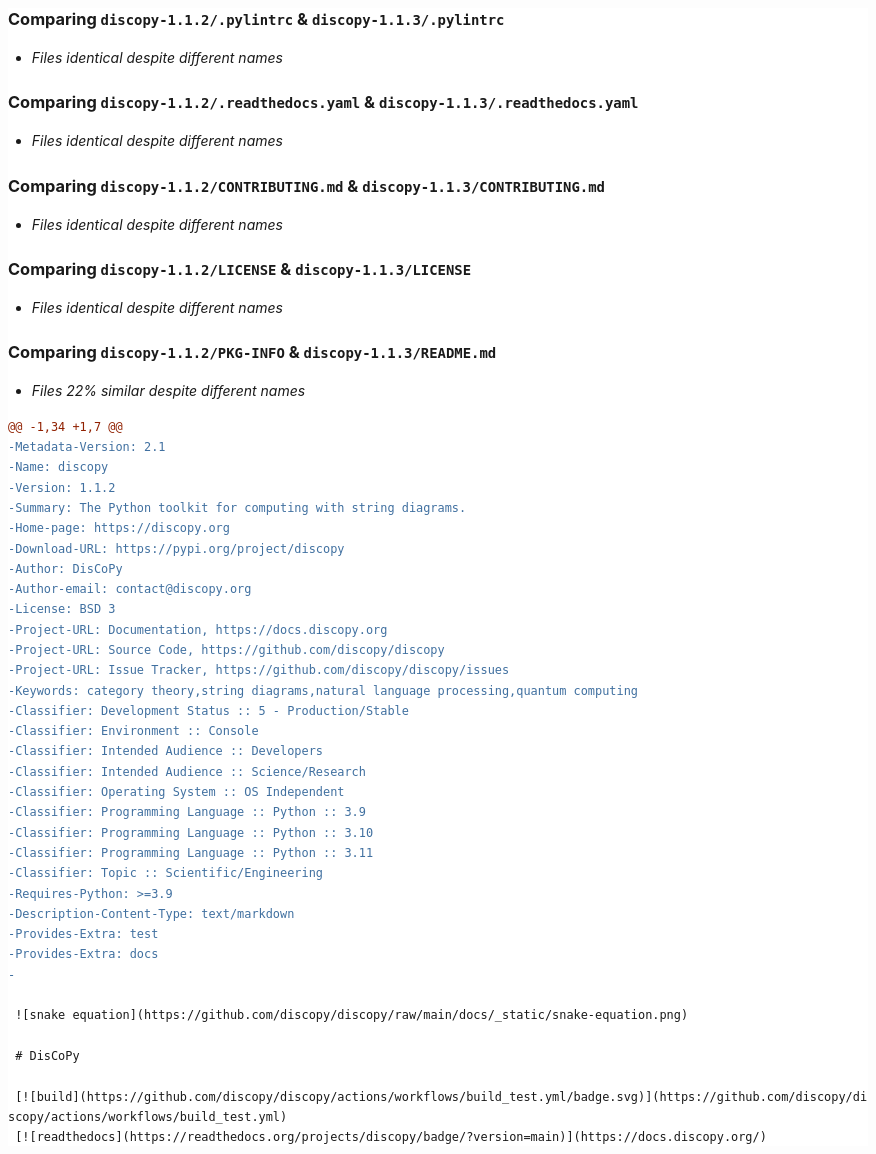### Comparing `discopy-1.1.2/.pylintrc` & `discopy-1.1.3/.pylintrc`

 * *Files identical despite different names*

### Comparing `discopy-1.1.2/.readthedocs.yaml` & `discopy-1.1.3/.readthedocs.yaml`

 * *Files identical despite different names*

### Comparing `discopy-1.1.2/CONTRIBUTING.md` & `discopy-1.1.3/CONTRIBUTING.md`

 * *Files identical despite different names*

### Comparing `discopy-1.1.2/LICENSE` & `discopy-1.1.3/LICENSE`

 * *Files identical despite different names*

### Comparing `discopy-1.1.2/PKG-INFO` & `discopy-1.1.3/README.md`

 * *Files 22% similar despite different names*

```diff
@@ -1,34 +1,7 @@
-Metadata-Version: 2.1
-Name: discopy
-Version: 1.1.2
-Summary: The Python toolkit for computing with string diagrams.
-Home-page: https://discopy.org
-Download-URL: https://pypi.org/project/discopy
-Author: DisCoPy
-Author-email: contact@discopy.org
-License: BSD 3
-Project-URL: Documentation, https://docs.discopy.org
-Project-URL: Source Code, https://github.com/discopy/discopy
-Project-URL: Issue Tracker, https://github.com/discopy/discopy/issues
-Keywords: category theory,string diagrams,natural language processing,quantum computing
-Classifier: Development Status :: 5 - Production/Stable
-Classifier: Environment :: Console
-Classifier: Intended Audience :: Developers
-Classifier: Intended Audience :: Science/Research
-Classifier: Operating System :: OS Independent
-Classifier: Programming Language :: Python :: 3.9
-Classifier: Programming Language :: Python :: 3.10
-Classifier: Programming Language :: Python :: 3.11
-Classifier: Topic :: Scientific/Engineering
-Requires-Python: >=3.9
-Description-Content-Type: text/markdown
-Provides-Extra: test
-Provides-Extra: docs
-
 
 ![snake equation](https://github.com/discopy/discopy/raw/main/docs/_static/snake-equation.png)
 
 # DisCoPy
 
 [![build](https://github.com/discopy/discopy/actions/workflows/build_test.yml/badge.svg)](https://github.com/discopy/discopy/actions/workflows/build_test.yml)
 [![readthedocs](https://readthedocs.org/projects/discopy/badge/?version=main)](https://docs.discopy.org/)
```
